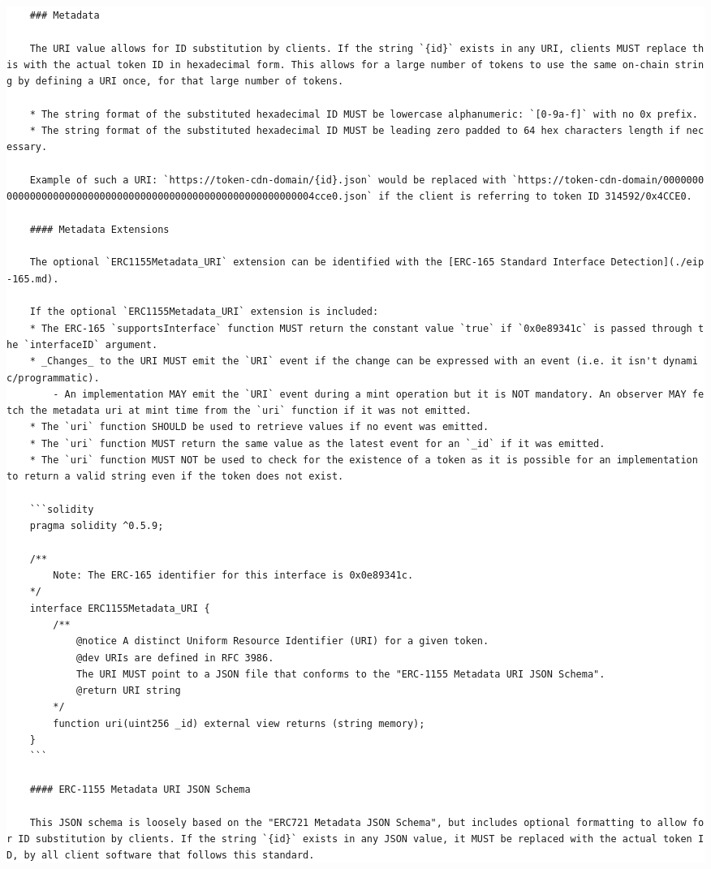         ### Metadata

        The URI value allows for ID substitution by clients. If the string `{id}` exists in any URI, clients MUST replace this with the actual token ID in hexadecimal form. This allows for a large number of tokens to use the same on-chain string by defining a URI once, for that large number of tokens.

        * The string format of the substituted hexadecimal ID MUST be lowercase alphanumeric: `[0-9a-f]` with no 0x prefix.
        * The string format of the substituted hexadecimal ID MUST be leading zero padded to 64 hex characters length if necessary.

        Example of such a URI: `https://token-cdn-domain/{id}.json` would be replaced with `https://token-cdn-domain/000000000000000000000000000000000000000000000000000000000004cce0.json` if the client is referring to token ID 314592/0x4CCE0.

        #### Metadata Extensions

        The optional `ERC1155Metadata_URI` extension can be identified with the [ERC-165 Standard Interface Detection](./eip-165.md).

        If the optional `ERC1155Metadata_URI` extension is included:
        * The ERC-165 `supportsInterface` function MUST return the constant value `true` if `0x0e89341c` is passed through the `interfaceID` argument.
        * _Changes_ to the URI MUST emit the `URI` event if the change can be expressed with an event (i.e. it isn't dynamic/programmatic).
            - An implementation MAY emit the `URI` event during a mint operation but it is NOT mandatory. An observer MAY fetch the metadata uri at mint time from the `uri` function if it was not emitted.    
        * The `uri` function SHOULD be used to retrieve values if no event was emitted. 
        * The `uri` function MUST return the same value as the latest event for an `_id` if it was emitted.
        * The `uri` function MUST NOT be used to check for the existence of a token as it is possible for an implementation to return a valid string even if the token does not exist.

        ```solidity
        pragma solidity ^0.5.9;

        /**
            Note: The ERC-165 identifier for this interface is 0x0e89341c.
        */
        interface ERC1155Metadata_URI {
            /**
                @notice A distinct Uniform Resource Identifier (URI) for a given token.
                @dev URIs are defined in RFC 3986.
                The URI MUST point to a JSON file that conforms to the "ERC-1155 Metadata URI JSON Schema".        
                @return URI string
            */
            function uri(uint256 _id) external view returns (string memory);
        }
        ```

        #### ERC-1155 Metadata URI JSON Schema

        This JSON schema is loosely based on the "ERC721 Metadata JSON Schema", but includes optional formatting to allow for ID substitution by clients. If the string `{id}` exists in any JSON value, it MUST be replaced with the actual token ID, by all client software that follows this standard.
